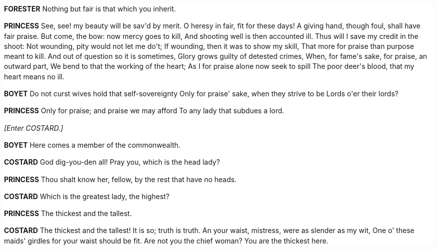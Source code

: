 
**FORESTER**
Nothing but fair is that which you inherit.


**PRINCESS**
See, see! my beauty will be sav'd by merit.
O heresy in fair, fit for these days!
A giving hand, though foul, shall have fair praise.
But come, the bow: now mercy goes to kill,
And shooting well is then accounted ill.
Thus will I save my credit in the shoot:
Not wounding, pity would not let me do't;
If wounding, then it was to show my skill,
That more for praise than purpose meant to kill.
And out of question so it is sometimes,
Glory grows guilty of detested crimes,
When, for fame's sake, for praise, an outward part,
We bend to that the working of the heart;
As I for praise alone now seek to spill
The poor deer's blood, that my heart means no ill.


**BOYET**
Do not curst wives hold that self-sovereignty
Only for praise' sake, when they strive to be
Lords o'er their lords?


**PRINCESS**
Only for praise; and praise we may afford
To any lady that subdues a lord.


_[Enter COSTARD.]_


**BOYET**
Here comes a member of the commonwealth.


**COSTARD**
God dig-you-den all! Pray you, which is the head lady?


**PRINCESS**
Thou shalt know her, fellow, by the rest that have no heads.


**COSTARD**
Which is the greatest lady, the highest?


**PRINCESS**
The thickest and the tallest.


**COSTARD**
The thickest and the tallest! It is so; truth is truth.
An your waist, mistress, were as slender as my wit,
One o' these maids' girdles for your waist should be fit.
Are not you the chief woman? You are the thickest here.
